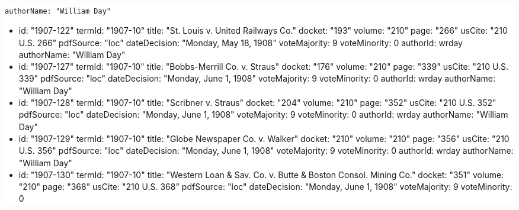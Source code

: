     authorName: "William Day"
  - id: "1907-122"
    termId: "1907-10"
    title: "St. Louis v. United Railways Co."
    docket: "193"
    volume: "210"
    page: "266"
    usCite: "210 U.S. 266"
    pdfSource: "loc"
    dateDecision: "Monday, May 18, 1908"
    voteMajority: 9
    voteMinority: 0
    authorId: wrday
    authorName: "William Day"
  - id: "1907-127"
    termId: "1907-10"
    title: "Bobbs-Merrill Co. v. Straus"
    docket: "176"
    volume: "210"
    page: "339"
    usCite: "210 U.S. 339"
    pdfSource: "loc"
    dateDecision: "Monday, June 1, 1908"
    voteMajority: 9
    voteMinority: 0
    authorId: wrday
    authorName: "William Day"
  - id: "1907-128"
    termId: "1907-10"
    title: "Scribner v. Straus"
    docket: "204"
    volume: "210"
    page: "352"
    usCite: "210 U.S. 352"
    pdfSource: "loc"
    dateDecision: "Monday, June 1, 1908"
    voteMajority: 9
    voteMinority: 0
    authorId: wrday
    authorName: "William Day"
  - id: "1907-129"
    termId: "1907-10"
    title: "Globe Newspaper Co. v. Walker"
    docket: "210"
    volume: "210"
    page: "356"
    usCite: "210 U.S. 356"
    pdfSource: "loc"
    dateDecision: "Monday, June 1, 1908"
    voteMajority: 9
    voteMinority: 0
    authorId: wrday
    authorName: "William Day"
  - id: "1907-130"
    termId: "1907-10"
    title: "Western Loan &amp; Sav. Co. v. Butte &amp; Boston Consol. Mining Co."
    docket: "351"
    volume: "210"
    page: "368"
    usCite: "210 U.S. 368"
    pdfSource: "loc"
    dateDecision: "Monday, June 1, 1908"
    voteMajority: 9
    voteMinority: 0